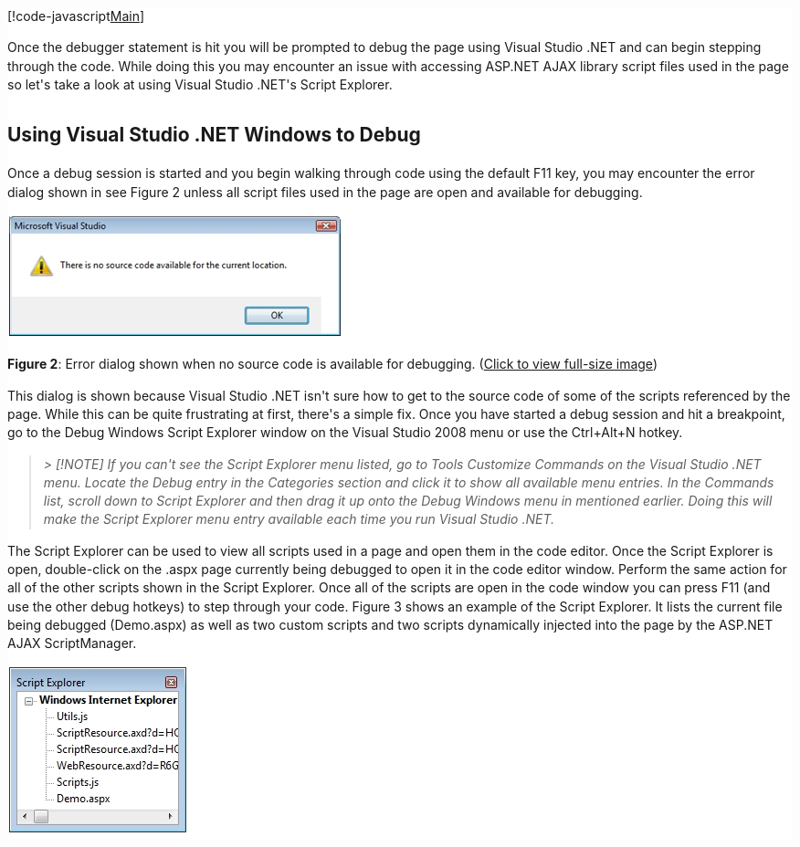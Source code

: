 
[!code-javascript[Main](understanding-asp-net-ajax-debugging-capabilities/samples/sample2.js)]

Once the debugger statement is hit you will be prompted to debug the page using Visual Studio .NET and can begin stepping through the code. While doing this you may encounter an issue with accessing ASP.NET AJAX library script files used in the page so let's take a look at using Visual Studio .NET's Script Explorer.

## Using Visual Studio .NET Windows to Debug

Once a debug session is started and you begin walking through code using the default F11 key, you may encounter the error dialog shown in see Figure 2 unless all script files used in the page are open and available for debugging.


[![Error dialog shown when no source code is available for debugging.](understanding-asp-net-ajax-debugging-capabilities/_static/image5.png)](understanding-asp-net-ajax-debugging-capabilities/_static/image4.png)

**Figure 2**: Error dialog shown when no source code is available for debugging.  ([Click to view full-size image](understanding-asp-net-ajax-debugging-capabilities/_static/image6.png))


This dialog is shown because Visual Studio .NET isn't sure how to get to the source code of some of the scripts referenced by the page. While this can be quite frustrating at first, there's a simple fix. Once you have started a debug session and hit a breakpoint, go to the Debug Windows Script Explorer window on the Visual Studio 2008 menu or use the Ctrl+Alt+N hotkey.

> *> [!NOTE]
> If you can't see the Script Explorer menu listed, go to Tools* *Customize* *Commands on the Visual Studio .NET menu. Locate the Debug entry in the Categories section and click it to show all available menu entries. In the Commands list, scroll down to Script Explorer and then drag it up onto the Debug* *Windows menu in mentioned earlier. Doing this will make the Script Explorer menu entry available each time you run Visual Studio .NET.*


The Script Explorer can be used to view all scripts used in a page and open them in the code editor. Once the Script Explorer is open, double-click on the .aspx page currently being debugged to open it in the code editor window. Perform the same action for all of the other scripts shown in the Script Explorer. Once all of the scripts are open in the code window you can press F11 (and use the other debug hotkeys) to step through your code. Figure 3 shows an example of the Script Explorer. It lists the current file being debugged (Demo.aspx) as well as two custom scripts and two scripts dynamically injected into the page by the ASP.NET AJAX ScriptManager.


[![The Script Explorer provides easy access to scripts used in a page.](understanding-asp-net-ajax-debugging-capabilities/_static/image8.png)](understanding-asp-net-ajax-debugging-capabilities/_static/image7.png)
